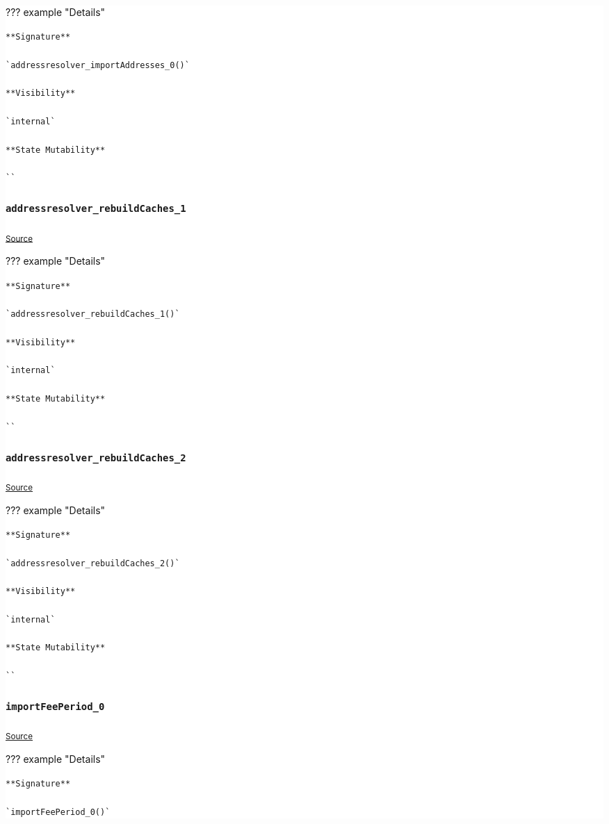 ??? example "Details"

    **Signature**

    `addressresolver_importAddresses_0()`

    **Visibility**

    `internal`

    **State Mutability**

    ``

### `addressresolver_rebuildCaches_1`

<sub>[Source](https://github.com/Synthetixio/synthetix/tree/v2.77.0-alpha/contracts/migrations/Migration_Alphard.sol#L173)</sub>

??? example "Details"

    **Signature**

    `addressresolver_rebuildCaches_1()`

    **Visibility**

    `internal`

    **State Mutability**

    ``

### `addressresolver_rebuildCaches_2`

<sub>[Source](https://github.com/Synthetixio/synthetix/tree/v2.77.0-alpha/contracts/migrations/Migration_Alphard.sol#L198)</sub>

??? example "Details"

    **Signature**

    `addressresolver_rebuildCaches_2()`

    **Visibility**

    `internal`

    **State Mutability**

    ``

### `importFeePeriod_0`

<sub>[Source](https://github.com/Synthetixio/synthetix/tree/v2.77.0-alpha/contracts/migrations/Migration_Alphard.sol#L215)</sub>

??? example "Details"

    **Signature**

    `importFeePeriod_0()`
